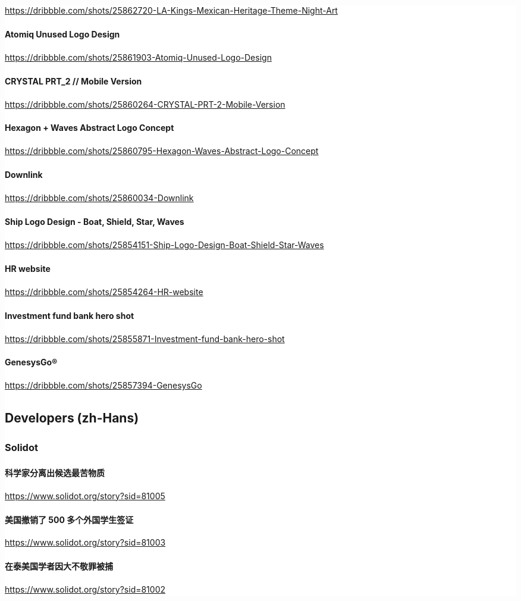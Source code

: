 <span style="color: blue!80!green"><https://dribbble.com/shots/25862720-LA-Kings-Mexican-Heritage-Theme-Night-Art></span>

#### Atomiq Unused Logo Design

<span style="color: blue!80!green"><https://dribbble.com/shots/25861903-Atomiq-Unused-Logo-Design></span>

#### CRYSTAL PRT_2 // Mobile Version

<span style="color: blue!80!green"><https://dribbble.com/shots/25860264-CRYSTAL-PRT-2-Mobile-Version></span>

#### Hexagon + Waves Abstract Logo Concept

<span style="color: blue!80!green"><https://dribbble.com/shots/25860795-Hexagon-Waves-Abstract-Logo-Concept></span>

#### Downlink

<span style="color: blue!80!green"><https://dribbble.com/shots/25860034-Downlink></span>

#### Ship Logo Design - Boat, Shield, Star, Waves

<span style="color: blue!80!green"><https://dribbble.com/shots/25854151-Ship-Logo-Design-Boat-Shield-Star-Waves></span>

#### HR website

<span style="color: blue!80!green"><https://dribbble.com/shots/25854264-HR-website></span>

#### Investment fund bank hero shot

<span style="color: blue!80!green"><https://dribbble.com/shots/25855871-Investment-fund-bank-hero-shot></span>

#### GenesysGo®

<span style="color: blue!80!green"><https://dribbble.com/shots/25857394-GenesysGo></span>

## Developers (zh-Hans)

### Solidot

#### 科学家分离出候选最苦物质

<span style="color: blue!80!green"><https://www.solidot.org/story?sid=81005></span>

#### 美国撤销了 500 多个外国学生签证

<span style="color: blue!80!green"><https://www.solidot.org/story?sid=81003></span>

#### 在泰美国学者因大不敬罪被捕

<span style="color: blue!80!green"><https://www.solidot.org/story?sid=81002></span>
